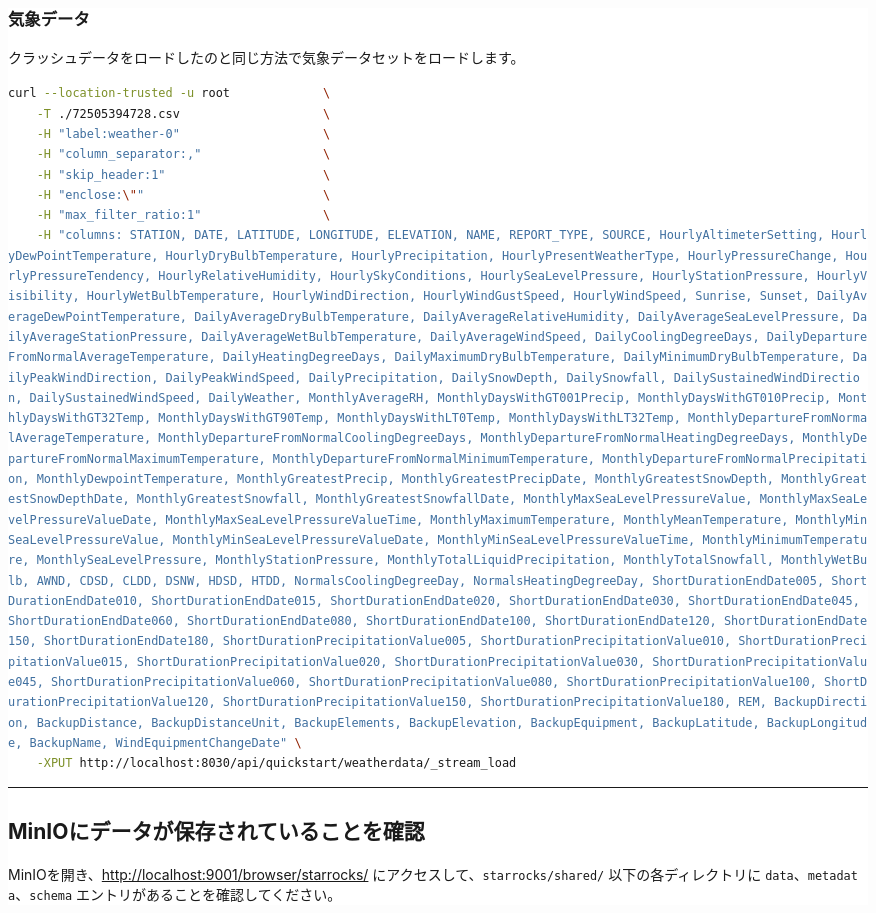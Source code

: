 ### 気象データ

クラッシュデータをロードしたのと同じ方法で気象データセットをロードします。

```bash
curl --location-trusted -u root             \
    -T ./72505394728.csv                    \
    -H "label:weather-0"                    \
    -H "column_separator:,"                 \
    -H "skip_header:1"                      \
    -H "enclose:\""                         \
    -H "max_filter_ratio:1"                 \
    -H "columns: STATION, DATE, LATITUDE, LONGITUDE, ELEVATION, NAME, REPORT_TYPE, SOURCE, HourlyAltimeterSetting, HourlyDewPointTemperature, HourlyDryBulbTemperature, HourlyPrecipitation, HourlyPresentWeatherType, HourlyPressureChange, HourlyPressureTendency, HourlyRelativeHumidity, HourlySkyConditions, HourlySeaLevelPressure, HourlyStationPressure, HourlyVisibility, HourlyWetBulbTemperature, HourlyWindDirection, HourlyWindGustSpeed, HourlyWindSpeed, Sunrise, Sunset, DailyAverageDewPointTemperature, DailyAverageDryBulbTemperature, DailyAverageRelativeHumidity, DailyAverageSeaLevelPressure, DailyAverageStationPressure, DailyAverageWetBulbTemperature, DailyAverageWindSpeed, DailyCoolingDegreeDays, DailyDepartureFromNormalAverageTemperature, DailyHeatingDegreeDays, DailyMaximumDryBulbTemperature, DailyMinimumDryBulbTemperature, DailyPeakWindDirection, DailyPeakWindSpeed, DailyPrecipitation, DailySnowDepth, DailySnowfall, DailySustainedWindDirection, DailySustainedWindSpeed, DailyWeather, MonthlyAverageRH, MonthlyDaysWithGT001Precip, MonthlyDaysWithGT010Precip, MonthlyDaysWithGT32Temp, MonthlyDaysWithGT90Temp, MonthlyDaysWithLT0Temp, MonthlyDaysWithLT32Temp, MonthlyDepartureFromNormalAverageTemperature, MonthlyDepartureFromNormalCoolingDegreeDays, MonthlyDepartureFromNormalHeatingDegreeDays, MonthlyDepartureFromNormalMaximumTemperature, MonthlyDepartureFromNormalMinimumTemperature, MonthlyDepartureFromNormalPrecipitation, MonthlyDewpointTemperature, MonthlyGreatestPrecip, MonthlyGreatestPrecipDate, MonthlyGreatestSnowDepth, MonthlyGreatestSnowDepthDate, MonthlyGreatestSnowfall, MonthlyGreatestSnowfallDate, MonthlyMaxSeaLevelPressureValue, MonthlyMaxSeaLevelPressureValueDate, MonthlyMaxSeaLevelPressureValueTime, MonthlyMaximumTemperature, MonthlyMeanTemperature, MonthlyMinSeaLevelPressureValue, MonthlyMinSeaLevelPressureValueDate, MonthlyMinSeaLevelPressureValueTime, MonthlyMinimumTemperature, MonthlySeaLevelPressure, MonthlyStationPressure, MonthlyTotalLiquidPrecipitation, MonthlyTotalSnowfall, MonthlyWetBulb, AWND, CDSD, CLDD, DSNW, HDSD, HTDD, NormalsCoolingDegreeDay, NormalsHeatingDegreeDay, ShortDurationEndDate005, ShortDurationEndDate010, ShortDurationEndDate015, ShortDurationEndDate020, ShortDurationEndDate030, ShortDurationEndDate045, ShortDurationEndDate060, ShortDurationEndDate080, ShortDurationEndDate100, ShortDurationEndDate120, ShortDurationEndDate150, ShortDurationEndDate180, ShortDurationPrecipitationValue005, ShortDurationPrecipitationValue010, ShortDurationPrecipitationValue015, ShortDurationPrecipitationValue020, ShortDurationPrecipitationValue030, ShortDurationPrecipitationValue045, ShortDurationPrecipitationValue060, ShortDurationPrecipitationValue080, ShortDurationPrecipitationValue100, ShortDurationPrecipitationValue120, ShortDurationPrecipitationValue150, ShortDurationPrecipitationValue180, REM, BackupDirection, BackupDistance, BackupDistanceUnit, BackupElements, BackupElevation, BackupEquipment, BackupLatitude, BackupLongitude, BackupName, WindEquipmentChangeDate" \
    -XPUT http://localhost:8030/api/quickstart/weatherdata/_stream_load
```

---

## MinIOにデータが保存されていることを確認

MinIOを開き、[http://localhost:9001/browser/starrocks/](http://localhost:9001/browser/starrocks/) にアクセスして、`starrocks/shared/` 以下の各ディレクトリに `data`、`metadata`、`schema` エントリがあることを確認してください。
